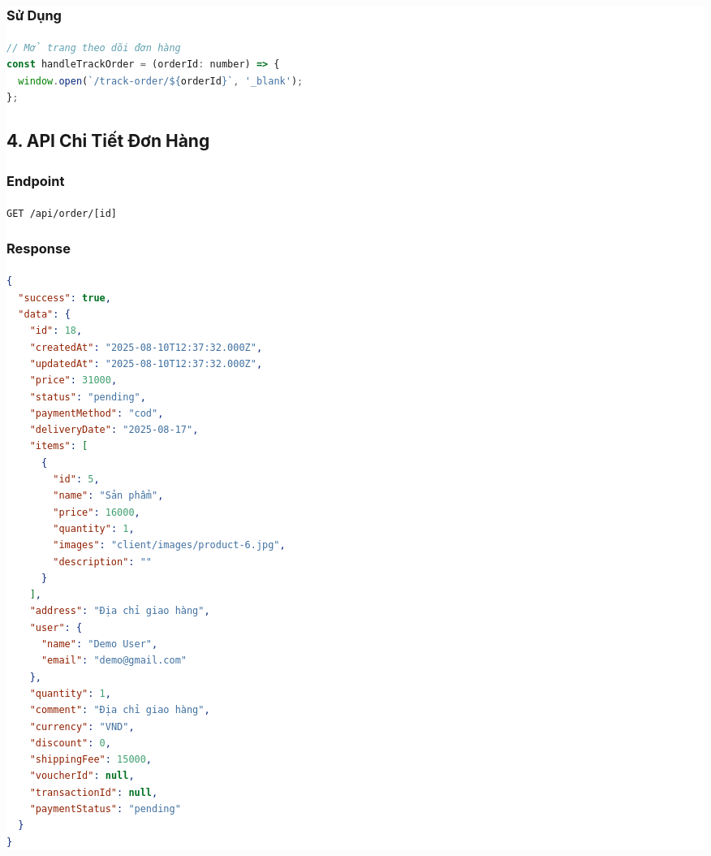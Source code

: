 ### Sử Dụng
```javascript
// Mở trang theo dõi đơn hàng
const handleTrackOrder = (orderId: number) => {
  window.open(`/track-order/${orderId}`, '_blank');
};
```

## 4. API Chi Tiết Đơn Hàng

### Endpoint
```
GET /api/order/[id]
```

### Response
```json
{
  "success": true,
  "data": {
    "id": 18,
    "createdAt": "2025-08-10T12:37:32.000Z",
    "updatedAt": "2025-08-10T12:37:32.000Z",
    "price": 31000,
    "status": "pending",
    "paymentMethod": "cod",
    "deliveryDate": "2025-08-17",
    "items": [
      {
        "id": 5,
        "name": "Sản phẩm",
        "price": 16000,
        "quantity": 1,
        "images": "client/images/product-6.jpg",
        "description": ""
      }
    ],
    "address": "Địa chỉ giao hàng",
    "user": {
      "name": "Demo User",
      "email": "demo@gmail.com"
    },
    "quantity": 1,
    "comment": "Địa chỉ giao hàng",
    "currency": "VND",
    "discount": 0,
    "shippingFee": 15000,
    "voucherId": null,
    "transactionId": null,
    "paymentStatus": "pending"
  }
}
```
